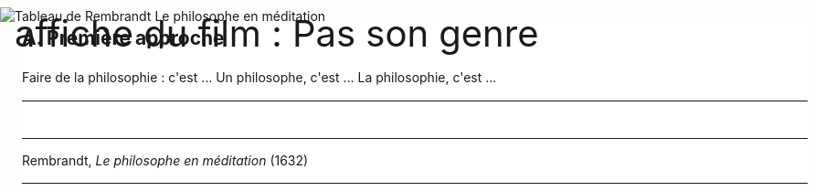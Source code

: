 
## A. Première approche 

Faire de la philosophie : c'est …
Un philosophe, c'est …
La philosophie, c'est …



---


![affiche du film : Pas son genre](https://fr.web.img6.acsta.net/pictures/14/03/12/15/46/479126.jpg)




---

<style scoped>
p:nth-of-type(2) {font-size:40px;}
</style>

![Tableau de Rembrandt Le philosophe en méditation](https://upload.wikimedia.org/wikipedia/commons/d/d6/Rembrandt_-_The_Philosopher_in_Meditation.jpg)

Rembrandt, _Le philosophe en méditation_ (1632)



---

<style scoped>
img {position:absolute; top:10px; left:0}
ol {list-style-type:none}
ol:nth-of-type(1) img {height:700px; left:30px}
ol:nth-of-type(2) img {height:510px; left:350px; top:100px}
</style>
